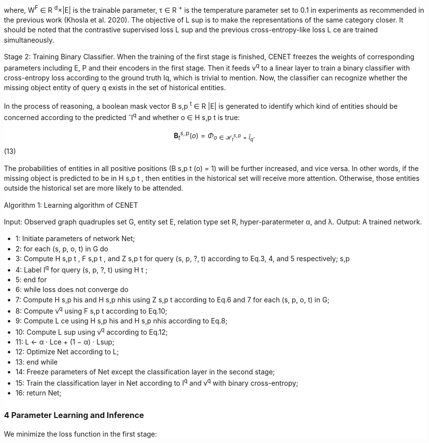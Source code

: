 where, W<sup>F</sup> ∈ R <sup>d</sup>×|E| is the trainable parameter, τ ∈ R <sup>+</sup> is the temperature parameter set to 0.1 in experiments as recommended in the previous work (Khosla et al. 2020). The objective of L sup is to make the representations of the same category closer. It should be noted that the contrastive supervised loss L sup and the previous cross-entropy-like loss L ce are trained simultaneously.

Stage 2: Training Binary Classifier. When the training of the first stage is finished, CENET freezes the weights of corresponding parameters including E, P and their encoders in the first stage. Then it feeds v<sup>q</sup> to a linear layer to train a binary classifier with cross-entropy loss according to the ground truth Iq, which is trivial to mention. Now, the classifier can recognize whether the missing object entity of query q exists in the set of historical entities.

In the process of reasoning, a boolean mask vector B s,p <sup>t</sup> ∈ R |E| is generated to identify which kind of entities should be concerned according to the predicted ˆI<sup>q</sup> and whether o ∈ H s,p t is true:

$$
\mathbf{B}_{t}^{s,p}(o) = \Phi_{o \in \mathcal{H}_{t}^{s,p} = \hat{I}_{q}}.
$$
 (13)

The probabilities of entities in all positive positions (B s,p t (o) = 1) will be further increased, and vice versa. In other words, if the missing object is predicted to be in H s,p t , then entities in the historical set will receive more attention. Otherwise, those entities outside the historical set are more likely to be attended.

Algorithm 1: Learning algorithm of CENET

Input: Observed graph quadruples set G, entity set E, relation type set R, hyper-paratermeter α, and λ. Output: A trained network.

- 1: Initiate parameters of network Net;
- 2: for each (s, p, o, t) in G do
- 3: Compute H s,p t , F s,p t , and Z s,p t for query (s, p, ?, t) according to Eq.3, 4, and 5 respectively; s,p
- 4: Label I<sup>q</sup> for query (s, p, ?, t) using H t ;
- 5: end for
- 6: while loss does not converge do
- 7: Compute H s,p his and H s,p nhis using Z s,p t according to Eq.6 and 7 for each (s, p, o, t) in G;
- 8: Compute v<sup>q</sup> using F s,p t according to Eq.10;
- 9: Compute L ce using H s,p his and H s,p nhis according to Eq.8;
- 10: Compute L sup using v<sup>q</sup> according to Eq.12;
- 11: L ← α · Lce + (1 − α) · Lsup;
- 12: Optimize Net according to L;
- 13: end while
- 14: Freeze parameters of Net except the classification layer in the second stage;
- 15: Train the classification layer in Net according to I<sup>q</sup> and v<sup>q</sup> with binary cross-entropy;
- 16: return Net;

### 4 Parameter Learning and Inference

We minimize the loss function in the first stage:
